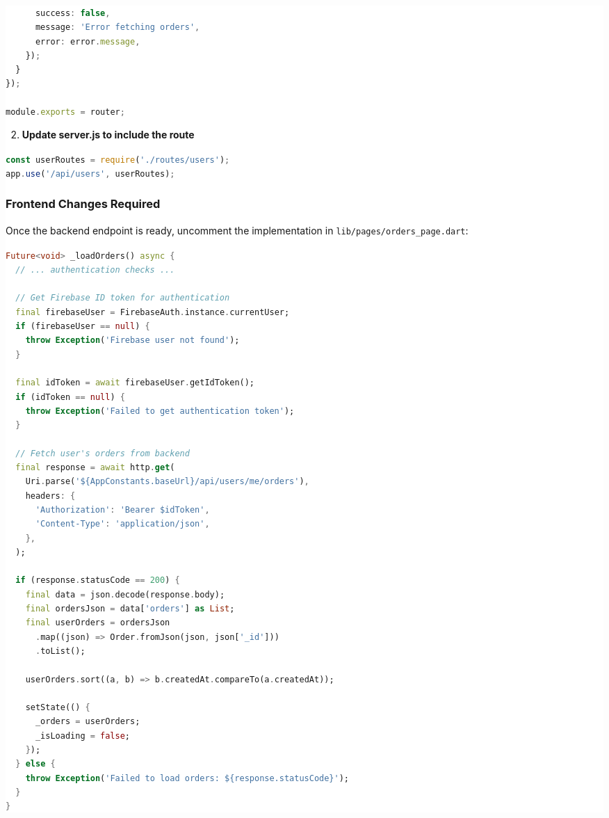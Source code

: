 ```javascript
      success: false,
      message: 'Error fetching orders',
      error: error.message,
    });
  }
});

module.exports = router;
```

2. **Update server.js to include the route**

```javascript
const userRoutes = require('./routes/users');
app.use('/api/users', userRoutes);
```

### Frontend Changes Required

Once the backend endpoint is ready, uncomment the implementation in `lib/pages/orders_page.dart`:

```dart
Future<void> _loadOrders() async {
  // ... authentication checks ...
  
  // Get Firebase ID token for authentication
  final firebaseUser = FirebaseAuth.instance.currentUser;
  if (firebaseUser == null) {
    throw Exception('Firebase user not found');
  }
  
  final idToken = await firebaseUser.getIdToken();
  if (idToken == null) {
    throw Exception('Failed to get authentication token');
  }

  // Fetch user's orders from backend
  final response = await http.get(
    Uri.parse('${AppConstants.baseUrl}/api/users/me/orders'),
    headers: {
      'Authorization': 'Bearer $idToken',
      'Content-Type': 'application/json',
    },
  );

  if (response.statusCode == 200) {
    final data = json.decode(response.body);
    final ordersJson = data['orders'] as List;
    final userOrders = ordersJson
      .map((json) => Order.fromJson(json, json['_id']))
      .toList();
    
    userOrders.sort((a, b) => b.createdAt.compareTo(a.createdAt));

    setState(() {
      _orders = userOrders;
      _isLoading = false;
    });
  } else {
    throw Exception('Failed to load orders: ${response.statusCode}');
  }
}
```

